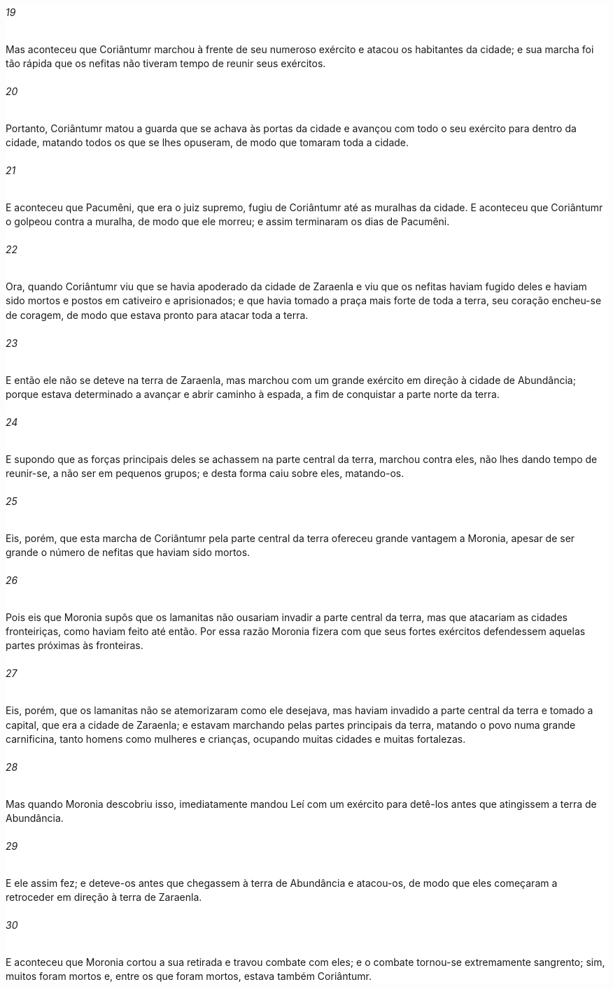 ###### 19 
Mas aconteceu que Coriântumr marchou à frente de seu numeroso exército e atacou os habitantes da cidade; e sua marcha foi tão rápida que os nefitas não tiveram tempo de reunir seus exércitos.

###### 20 
Portanto, Coriântumr matou a guarda que se achava às portas da cidade e avançou com todo o seu exército para dentro da cidade, matando todos os que se lhes opuseram, de modo que tomaram toda a cidade.

###### 21 
E aconteceu que Pacumêni, que era o juiz supremo, fugiu de Coriântumr até as muralhas da cidade. E aconteceu que Coriântumr o golpeou contra a muralha, de modo que ele morreu; e assim terminaram os dias de Pacumêni.

###### 22 
Ora, quando Coriântumr viu que se havia apoderado da cidade de Zaraenla e viu que os nefitas haviam fugido deles e haviam sido mortos e postos em cativeiro e aprisionados; e que havia tomado a praça mais forte de toda a terra, seu coração encheu-se de coragem, de modo que estava pronto para atacar toda a terra.

###### 23 
E então ele não se deteve na terra de Zaraenla, mas marchou com um grande exército em direção à cidade de Abundância; porque estava determinado a avançar e abrir caminho à espada, a fim de conquistar a parte norte da terra.

###### 24 
E supondo que as forças principais deles se achassem na parte central da terra, marchou contra eles, não lhes dando tempo de reunir-se, a não ser em pequenos grupos; e desta forma caiu sobre eles, matando-os.

###### 25 
Eis, porém, que esta marcha de Coriântumr pela parte central da terra ofereceu grande vantagem a Moronia, apesar de ser grande o número de nefitas que haviam sido mortos.

###### 26 
Pois eis que Moronia supôs que os lamanitas não ousariam invadir a parte central da terra, mas que atacariam as cidades fronteiriças, como haviam feito até então. Por essa razão Moronia fizera com que seus fortes exércitos defendessem aquelas partes próximas às fronteiras.

###### 27 
Eis, porém, que os lamanitas não se atemorizaram como ele desejava, mas haviam invadido a parte central da terra e tomado a capital, que era a cidade de Zaraenla; e estavam marchando pelas partes principais da terra, matando o povo numa grande carnificina, tanto homens como mulheres e crianças, ocupando muitas cidades e muitas fortalezas.

###### 28 
Mas quando Moronia descobriu isso, imediatamente mandou Leí com um exército para detê-los antes que atingissem a terra de Abundância.

###### 29 
E ele assim fez; e deteve-os antes que chegassem à terra de Abundância e atacou-os, de modo que eles começaram a retroceder em direção à terra de Zaraenla.

###### 30 
E aconteceu que Moronia cortou a sua retirada e travou combate com eles; e o combate tornou-se extremamente sangrento; sim, muitos foram mortos e, entre os que foram mortos, estava também Coriântumr.
